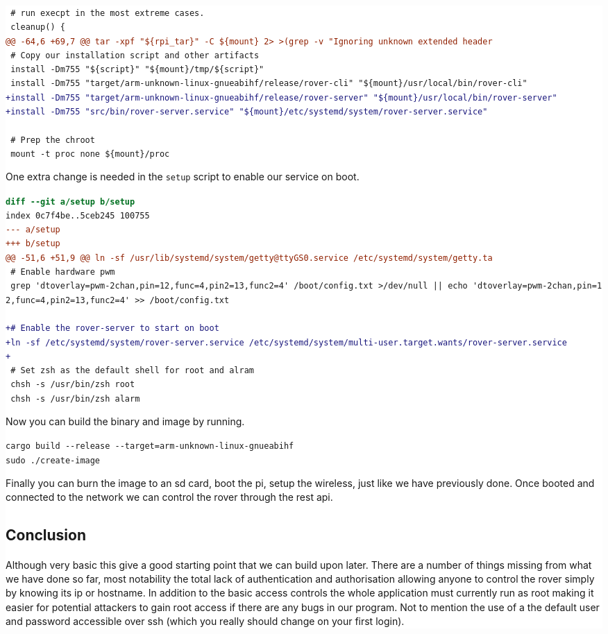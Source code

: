 ```diff
 # run execpt in the most extreme cases.
 cleanup() {
@@ -64,6 +69,7 @@ tar -xpf "${rpi_tar}" -C ${mount} 2> >(grep -v "Ignoring unknown extended header
 # Copy our installation script and other artifacts
 install -Dm755 "${script}" "${mount}/tmp/${script}"
 install -Dm755 "target/arm-unknown-linux-gnueabihf/release/rover-cli" "${mount}/usr/local/bin/rover-cli"
+install -Dm755 "target/arm-unknown-linux-gnueabihf/release/rover-server" "${mount}/usr/local/bin/rover-server"
+install -Dm755 "src/bin/rover-server.service" "${mount}/etc/systemd/system/rover-server.service"
 
 # Prep the chroot
 mount -t proc none ${mount}/proc
```

One extra change is needed in the `setup` script to enable our service on boot.

```diff
diff --git a/setup b/setup
index 0c7f4be..5ceb245 100755
--- a/setup
+++ b/setup
@@ -51,6 +51,9 @@ ln -sf /usr/lib/systemd/system/getty@ttyGS0.service /etc/systemd/system/getty.ta
 # Enable hardware pwm
 grep 'dtoverlay=pwm-2chan,pin=12,func=4,pin2=13,func2=4' /boot/config.txt >/dev/null || echo 'dtoverlay=pwm-2chan,pin=12,func=4,pin2=13,func2=4' >> /boot/config.txt
 
+# Enable the rover-server to start on boot
+ln -sf /etc/systemd/system/rover-server.service /etc/systemd/system/multi-user.target.wants/rover-server.service
+
 # Set zsh as the default shell for root and alram
 chsh -s /usr/bin/zsh root
 chsh -s /usr/bin/zsh alarm
```

Now you can build the binary and image by running.

```shell
cargo build --release --target=arm-unknown-linux-gnueabihf
sudo ./create-image
```

Finally you can burn the image to an sd card, boot the pi, setup the wireless,
just like we have previously done. Once booted and connected to the network we
can control the rover through the rest api.

## Conclusion

Although very basic this give a good starting point that we can build upon
later. There are a number of things missing from what we have done so far, most
notability the total lack of authentication and authorisation allowing anyone to
control the rover simply by knowing its ip or hostname. In addition to the basic
access controls the whole application must currently run as root making it
easier for potential attackers to gain root access if there are any bugs in our
program. Not to mention the use of a the default user and password accessible
over ssh (which you really should change on your first login).
